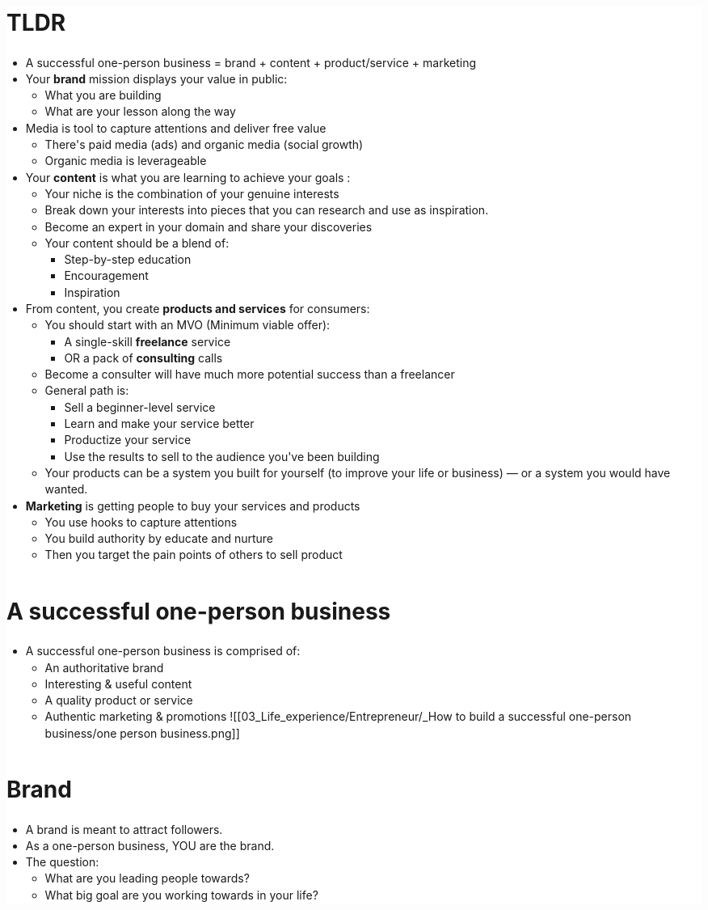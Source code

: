 # TLDR
- A successful one-person business = brand + content + product/service + marketing
- Your **brand** mission displays your value in public:
	- What you are building
	- What are your lesson along the way
- Media is tool to capture attentions and deliver free value
	- There's paid media (ads) and organic media (social growth)
	- Organic media is leverageable
- Your **content** is what you are learning to achieve your goals :
	- Your niche is the combination of your genuine interests
	- Break down your interests into pieces that you can research and use as inspiration.
	- Become an expert in your domain and share your discoveries
	- Your content should be a blend of:
		- Step-by-step education
		- Encouragement
		- Inspiration
- From content, you create **products and services** for consumers:
	- You should start with an MVO (Minimum viable offer):
		- A single-skill **freelance** service
		- OR a pack of **consulting** calls
	- Become a consulter will have much more potential success than a freelancer
	- General path is:
		- Sell a beginner-level service
		- Learn and make your service better
		- Productize your service
		- Use the results to sell to the audience you've been building
	- Your products can be a system you built for yourself (to improve your life or business) — or a system you would have wanted.
- **Marketing** is getting people to buy your services and products
	- You use hooks to capture attentions
	- You build authority by educate and nurture
	- Then you target the pain points of others to sell product

# A successful one-person business
- A successful one-person business is comprised of:
	- An authoritative brand
	- Interesting & useful content
	- A quality product or service
	- Authentic marketing & promotions
![[03_Life_experience/Entrepreneur/_How to build a successful one-person business/one person business.png]]

# Brand
- A brand is meant to attract followers.
- As a one-person business, YOU are the brand.
- The question:
	- What are you leading people towards?
	- What big goal are you working towards in your life?
